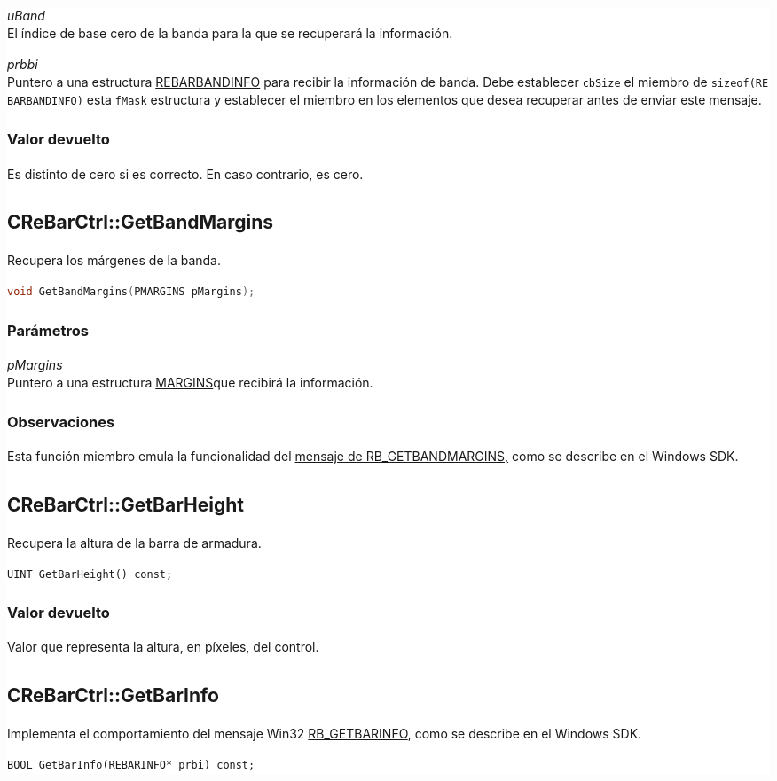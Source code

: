 *uBand*<br/>
El índice de base cero de la banda para la que se recuperará la información.

*prbbi*<br/>
Puntero a una estructura [REBARBANDINFO](/windows/win32/api/commctrl/ns-commctrl-rebarbandinfow) para recibir la información de banda. Debe establecer `cbSize` el miembro de `sizeof(REBARBANDINFO)` esta `fMask` estructura y establecer el miembro en los elementos que desea recuperar antes de enviar este mensaje.

### <a name="return-value"></a>Valor devuelto

Es distinto de cero si es correcto. En caso contrario, es cero.

## <a name="crebarctrlgetbandmargins"></a><a name="getbandmargins"></a>CReBarCtrl::GetBandMargins

Recupera los márgenes de la banda.

```cpp
void GetBandMargins(PMARGINS pMargins);
```

### <a name="parameters"></a>Parámetros

*pMargins*<br/>
Puntero a una estructura [MARGINS](/windows/win32/api/uxtheme/ns-uxtheme-margins)que recibirá la información.

### <a name="remarks"></a>Observaciones

Esta función miembro emula la funcionalidad del [mensaje de RB_GETBANDMARGINS,](/windows/win32/Controls/rb-getbandmargins) como se describe en el Windows SDK.

## <a name="crebarctrlgetbarheight"></a><a name="getbarheight"></a>CReBarCtrl::GetBarHeight

Recupera la altura de la barra de armadura.

```
UINT GetBarHeight() const;
```

### <a name="return-value"></a>Valor devuelto

Valor que representa la altura, en píxeles, del control.

## <a name="crebarctrlgetbarinfo"></a><a name="getbarinfo"></a>CReBarCtrl::GetBarInfo

Implementa el comportamiento del mensaje Win32 [RB_GETBARINFO](/windows/win32/Controls/rb-getbarinfo), como se describe en el Windows SDK.

```
BOOL GetBarInfo(REBARINFO* prbi) const;
```
